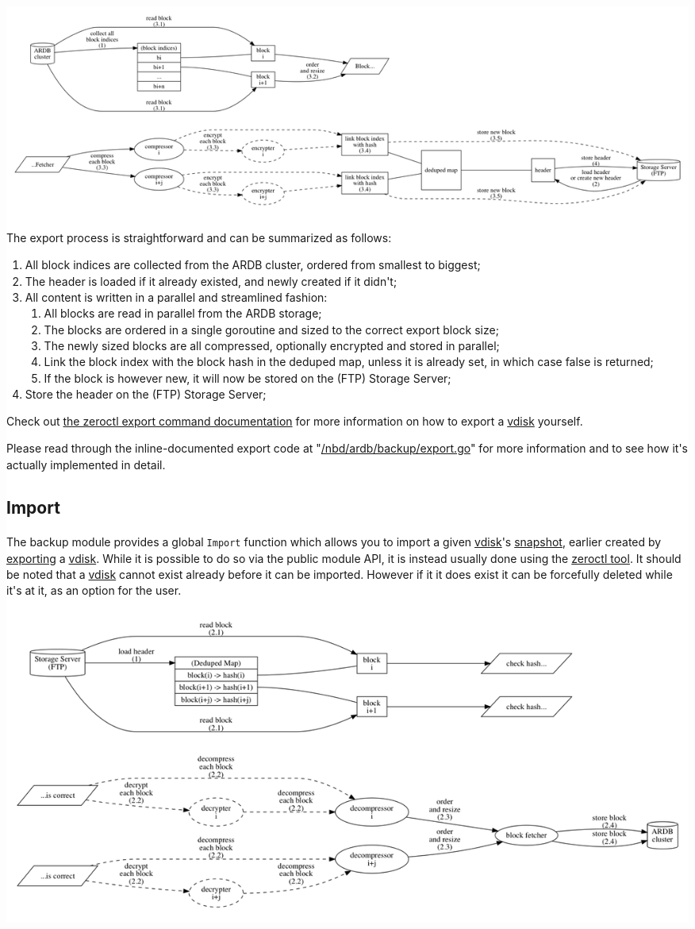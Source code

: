 ![backup export](/docs/assets/backup_overview_export.png)

The export process is straightforward and can be summarized as follows:

1. All block indices are collected from the ARDB cluster, ordered from smallest to biggest;
2. The header is loaded if it already existed, and newly created if it didn't;
3. All content is written in a parallel and streamlined fashion:
    1. All blocks are read in parallel from the ARDB storage;
    2. The blocks are ordered in a single goroutine and sized to the correct export block size;
    3. The newly sized blocks are all compressed, optionally encrypted and stored in parallel;
    4. Link the block index with the block hash in the deduped map, unless it is already set, in which case false is returned;
    5. If the block is however new, it will now be stored on the (FTP) Storage Server;
4. Store the header on the (FTP) Storage Server;

Check out [the zeroctl export command documentation][export] for more information on how to export a [vdisk][vdisk] yourself.

Please read through the inline-documented export code at "[/nbd/ardb/backup/export.go](/nbd/ardb/backup/export.go)" for more information and to see how it's actually implemented in detail.

## Import

The backup module provides a global `Import` function which allows you to import a given [vdisk][vdisk]'s [snapshot][snapshot], earlier created by [exporting](#export) a [vdisk][vdisk]. While it is possible to do so via the public module API, it is instead usually done using the [zeroctl tool][zeroctl]. It should be noted that a [vdisk][vdisk] cannot exist already before it can be imported. However if it it does exist it can be forcefully deleted while it's at it, as an option for the user.

![backup import](/docs/assets/backup_overview_import.png)


[vdisk]: /docs/glossary.md#vdisk
[snapshot]: /docs/glossary.md#snapshot
[hash]: /docs/glossary.md#hash
[dedupedVdisk]: /docs/glossary.md#deduped
[nondedupedVdisk]: /docs/glossary.md#nondeduped
[semidedupedVdisk]: /docs/glossary.md#semideduped
[nbdStorageDocs]: /docs/nbd/storage/storage.go
[backupCode]: /nbd/ardb/backup/backup.go
[lz4]: https://godoc.org/github.com/pierrec/lz4
[xz]: https://godoc.org/github.com/ulikunitz/xz
[aes]: https://godoc.org/crypto/aes
[gcm]: https://godoc.org/crypto/cipher#NewGCM
[bencode]: https://godoc.org/github.com/zeebo/bencode
[blake2b]: https://godoc.org/github.com/minio/blake2b-simd
[zeroctl]: /docs/zeroctl/zeroctl.md
[export]: /docs/zeroctl/commands/export.md
[import]: /docs/zeroctl/commands/import.md
[backupGodocs]: https://godoc.org/github.com/zero-os/0-Disk/nbd/ardb/backup